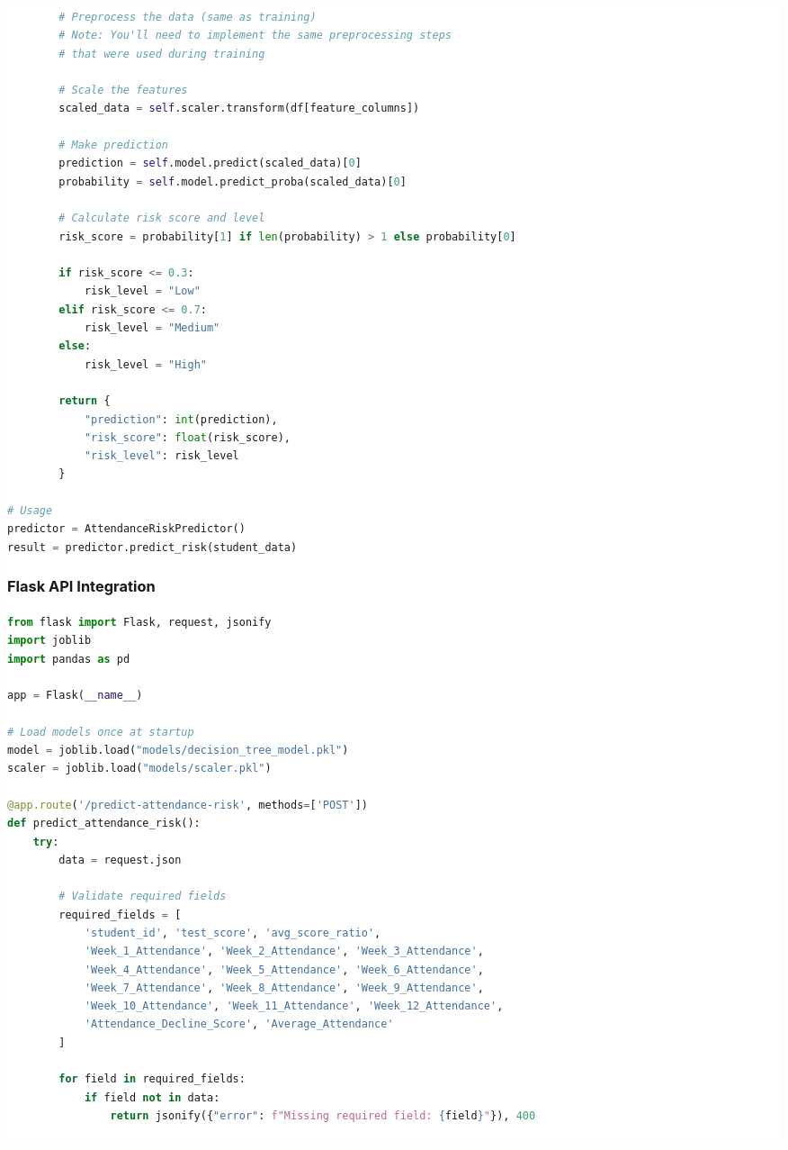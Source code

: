 ```python
        # Preprocess the data (same as training)
        # Note: You'll need to implement the same preprocessing steps
        # that were used during training
        
        # Scale the features
        scaled_data = self.scaler.transform(df[feature_columns])
        
        # Make prediction
        prediction = self.model.predict(scaled_data)[0]
        probability = self.model.predict_proba(scaled_data)[0]
        
        # Calculate risk score and level
        risk_score = probability[1] if len(probability) > 1 else probability[0]
        
        if risk_score <= 0.3:
            risk_level = "Low"
        elif risk_score <= 0.7:
            risk_level = "Medium"
        else:
            risk_level = "High"
        
        return {
            "prediction": int(prediction),
            "risk_score": float(risk_score),
            "risk_level": risk_level
        }

# Usage
predictor = AttendanceRiskPredictor()
result = predictor.predict_risk(student_data)
```

### Flask API Integration
```python
from flask import Flask, request, jsonify
import joblib
import pandas as pd

app = Flask(__name__)

# Load models once at startup
model = joblib.load("models/decision_tree_model.pkl")
scaler = joblib.load("models/scaler.pkl")

@app.route('/predict-attendance-risk', methods=['POST'])
def predict_attendance_risk():
    try:
        data = request.json
        
        # Validate required fields
        required_fields = [
            'student_id', 'test_score', 'avg_score_ratio',
            'Week_1_Attendance', 'Week_2_Attendance', 'Week_3_Attendance',
            'Week_4_Attendance', 'Week_5_Attendance', 'Week_6_Attendance',
            'Week_7_Attendance', 'Week_8_Attendance', 'Week_9_Attendance',
            'Week_10_Attendance', 'Week_11_Attendance', 'Week_12_Attendance',
            'Attendance_Decline_Score', 'Average_Attendance'
        ]
        
        for field in required_fields:
            if field not in data:
                return jsonify({"error": f"Missing required field: {field}"}), 400
        
```